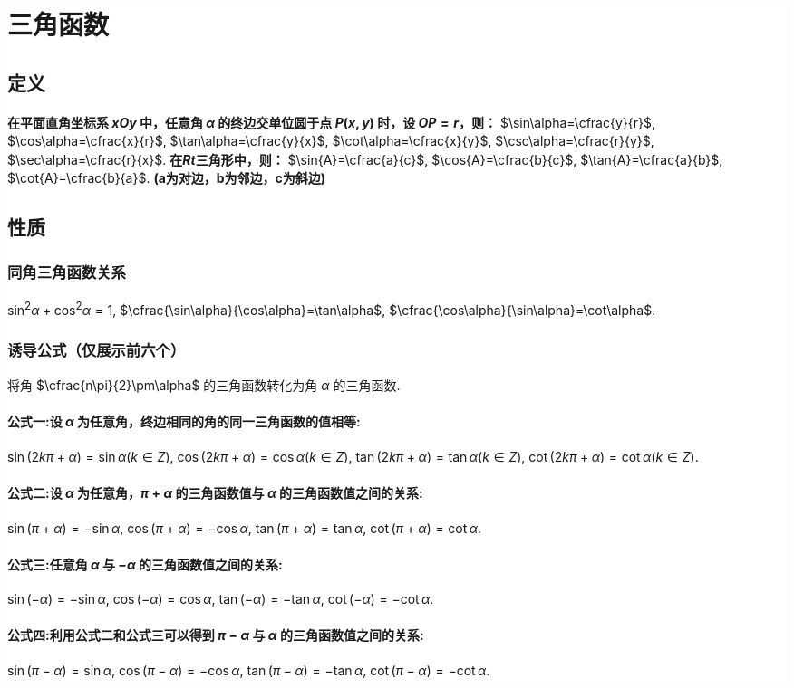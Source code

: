 # 三角函数

## 定义
**在平面直角坐标系 $xOy$ 中，任意角 $\alpha$ 的终边交单位圆于点 $P(x,y)$ 时，设 $OP=r$，则：**
$\sin\alpha=\cfrac{y}{r}$, $\cos\alpha=\cfrac{x}{r}$,
$\tan\alpha=\cfrac{y}{x}$, $\cot\alpha=\cfrac{x}{y}$,
$\csc\alpha=\cfrac{r}{y}$, $\sec\alpha=\cfrac{r}{x}$.
**在$Rt$三角形中，则：**
$\sin{A}=\cfrac{a}{c}$,
$\cos{A}=\cfrac{b}{c}$,
$\tan{A}=\cfrac{a}{b}$,
$\cot{A}=\cfrac{b}{a}$.
**(a为对边，b为邻边，c为斜边)**

## 性质

### 同角三角函数关系
$\sin^2\alpha+\cos^2\alpha=1$,
$\cfrac{\sin\alpha}{\cos\alpha}=\tan\alpha$,
$\cfrac{\cos\alpha}{\sin\alpha}=\cot\alpha$.

### 诱导公式（仅展示前六个）
将角 $\cfrac{n\pi}{2}\pm\alpha$ 的三角函数转化为角 $\alpha$ 的三角函数.

#### 公式一:设 $\alpha$ 为任意角，终边相同的角的同一三角函数的值相等:
$\sin(2k\pi+\alpha)=\sin\alpha(k\in Z)$,
$\cos(2k\pi+\alpha)=\cos\alpha(k\in Z)$,
$\tan(2k\pi+\alpha)=\tan\alpha(k\in Z)$,
$\cot(2k\pi+\alpha)=\cot\alpha(k\in Z)$.

#### 公式二:设 $\alpha$ 为任意角，$\pi+\alpha$ 的三角函数值与 $\alpha$ 的三角函数值之间的关系:
$\sin(\pi+\alpha)=-\sin\alpha$,
$\cos(\pi+\alpha)=-\cos\alpha$,
$\tan(\pi+\alpha)=\tan\alpha$,
$\cot(\pi+\alpha)=\cot\alpha$.

#### 公式三:任意角 $\alpha$ 与 $-\alpha$ 的三角函数值之间的关系:
$\sin(-\alpha)=-\sin\alpha$,
$\cos(-\alpha)=\cos\alpha$,
$\tan(-\alpha)=-\tan\alpha$,
$\cot(-\alpha)=-\cot\alpha$.

#### 公式四:利用公式二和公式三可以得到 $\pi-\alpha$ 与 $\alpha$ 的三角函数值之间的关系:
$\sin(\pi-\alpha)=\sin\alpha$,
$\cos(\pi-\alpha)=-\cos\alpha$,
$\tan(\pi-\alpha)=-\tan\alpha$,
$\cot(\pi-\alpha)=-\cot\alpha$.
